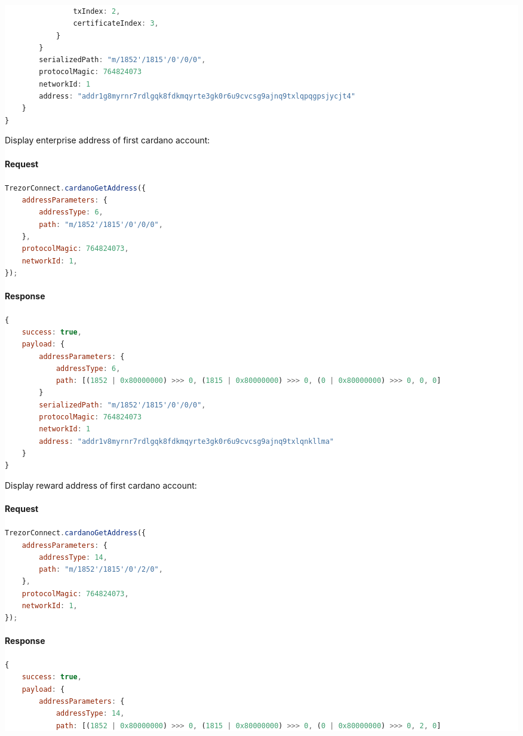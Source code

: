 ```javascript
	            txIndex: 2,
	            certificateIndex: 3,
	        }
        }
        serializedPath: "m/1852'/1815'/0'/0/0",
        protocolMagic: 764824073
        networkId: 1
        address: "addr1g8myrnr7rdlgqk8fdkmqyrte3gk0r6u9cvcsg9ajnq9txlqpqgpsjycjt4"
    }
}
```

Display enterprise address of first cardano account:

#### Request
```javascript
TrezorConnect.cardanoGetAddress({
    addressParameters: {
        addressType: 6,
        path: "m/1852'/1815'/0'/0/0",
    },
    protocolMagic: 764824073,
    networkId: 1,
});
```
#### Response
```javascript
{
    success: true,
    payload: {
        addressParameters: {
            addressType: 6,
            path: [(1852 | 0x80000000) >>> 0, (1815 | 0x80000000) >>> 0, (0 | 0x80000000) >>> 0, 0, 0]
        }
        serializedPath: "m/1852'/1815'/0'/0/0",
        protocolMagic: 764824073
        networkId: 1
        address: "addr1v8myrnr7rdlgqk8fdkmqyrte3gk0r6u9cvcsg9ajnq9txlqnkllma"
    }
}
```

Display reward address of first cardano account:

#### Request
```javascript
TrezorConnect.cardanoGetAddress({
    addressParameters: {
        addressType: 14,
        path: "m/1852'/1815'/0'/2/0",
    },
    protocolMagic: 764824073,
    networkId: 1,
});
```
#### Response
```javascript
{
    success: true,
    payload: {
        addressParameters: {
            addressType: 14,
            path: [(1852 | 0x80000000) >>> 0, (1815 | 0x80000000) >>> 0, (0 | 0x80000000) >>> 0, 2, 0]
```
